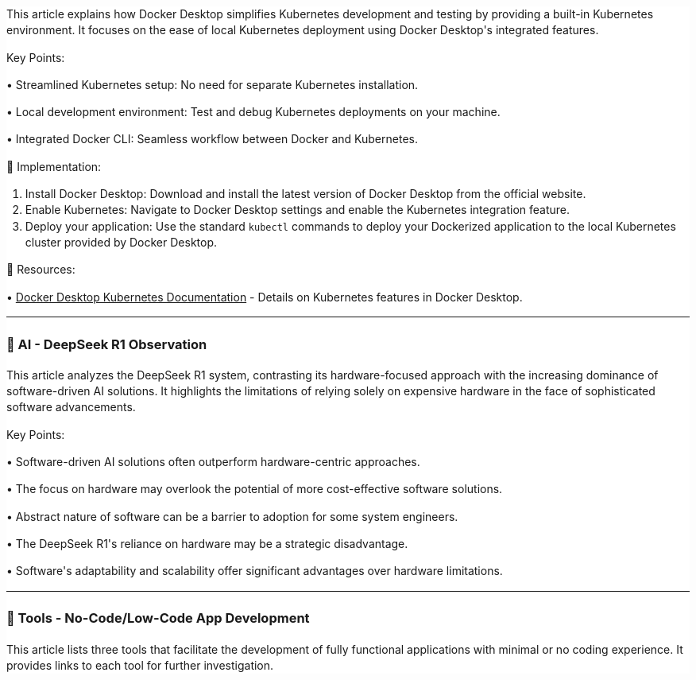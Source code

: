 This article explains how Docker Desktop simplifies Kubernetes development and testing by providing a built-in Kubernetes environment.  It focuses on the ease of local Kubernetes deployment using Docker Desktop's integrated features.


Key Points:

• Streamlined Kubernetes setup: No need for separate Kubernetes installation.


• Local development environment: Test and debug Kubernetes deployments on your machine.


• Integrated Docker CLI: Seamless workflow between Docker and Kubernetes.


🚀 Implementation:

1. Install Docker Desktop: Download and install the latest version of Docker Desktop from the official website.
2. Enable Kubernetes:  Navigate to Docker Desktop settings and enable the Kubernetes integration feature.
3. Deploy your application: Use the standard `kubectl` commands to deploy your Dockerized application to the local Kubernetes cluster provided by Docker Desktop.


🔗 Resources:

• [Docker Desktop Kubernetes Documentation](https://docs.docker.com/desktop/features/kubernetes/) - Details on Kubernetes features in Docker Desktop.

---

### 🤖 AI - DeepSeek R1 Observation

This article analyzes the DeepSeek R1 system, contrasting its hardware-focused approach with the increasing dominance of software-driven AI solutions.  It highlights the limitations of relying solely on expensive hardware in the face of sophisticated software advancements.


Key Points:

• Software-driven AI solutions often outperform hardware-centric approaches.


• The focus on hardware may overlook the potential of more cost-effective software solutions.


• Abstract nature of software can be a barrier to adoption for some system engineers.


•  The DeepSeek R1's reliance on hardware may be a strategic disadvantage.


•  Software's adaptability and scalability offer significant advantages over hardware limitations.

---

### 🚀 Tools - No-Code/Low-Code App Development

This article lists three tools that facilitate the development of fully functional applications with minimal or no coding experience.  It provides links to each tool for further investigation.
